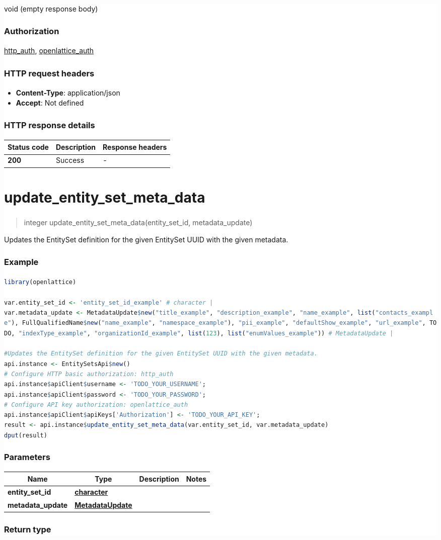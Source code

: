 void (empty response body)

### Authorization

[http_auth](../README.md#http_auth), [openlattice_auth](../README.md#openlattice_auth)

### HTTP request headers

 - **Content-Type**: application/json
 - **Accept**: Not defined

### HTTP response details
| Status code | Description | Response headers |
|-------------|-------------|------------------|
| **200** | Success |  -  |

# **update_entity_set_meta_data**
> integer update_entity_set_meta_data(entity_set_id, metadata_update)

Updates the EntitySet definition for the given EntitySet UUID with the given metadata.

### Example
```R
library(openlattice)

var.entity_set_id <- 'entity_set_id_example' # character | 
var.metadata_update <- MetadataUpdate$new("title_example", "description_example", "name_example", list("contacts_example"), FullQualifiedName$new("name_example", "namespace_example"), "pii_example", "defaultShow_example", "url_example", TODO, "indexType_example", "organizationId_example", list(123), list("enumValues_example")) # MetadataUpdate | 

#Updates the EntitySet definition for the given EntitySet UUID with the given metadata.
api.instance <- EntitySetsApi$new()
# Configure HTTP basic authorization: http_auth
api.instance$apiClient$username <- 'TODO_YOUR_USERNAME';
api.instance$apiClient$password <- 'TODO_YOUR_PASSWORD';
# Configure API key authorization: openlattice_auth
api.instance$apiClient$apiKeys['Authorization'] <- 'TODO_YOUR_API_KEY';
result <- api.instance$update_entity_set_meta_data(var.entity_set_id, var.metadata_update)
dput(result)
```

### Parameters

Name | Type | Description  | Notes
------------- | ------------- | ------------- | -------------
 **entity_set_id** | [**character**](.md)|  | 
 **metadata_update** | [**MetadataUpdate**](MetadataUpdate.md)|  | 

### Return type
